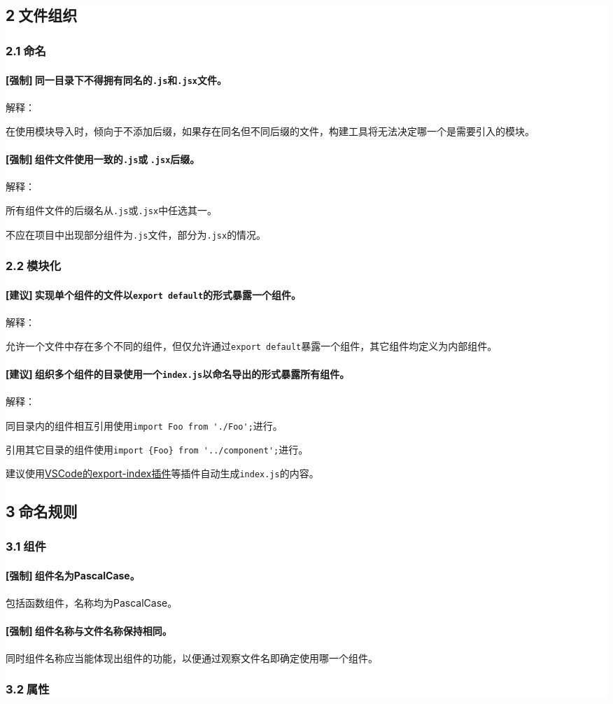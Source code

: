## 2 文件组织


### 2.1 命名


#### [强制] 同一目录下不得拥有同名的`.js`和`.jsx`文件。

解释：

在使用模块导入时，倾向于不添加后缀，如果存在同名但不同后缀的文件，构建工具将无法决定哪一个是需要引入的模块。

#### [强制] 组件文件使用一致的`.js`或 `.jsx`后缀。

解释：

所有组件文件的后缀名从`.js`或`.jsx`中任选其一。

不应在项目中出现部分组件为`.js`文件，部分为`.jsx`的情况。

### 2.2 模块化


#### [建议] 实现单个组件的文件以`export default`的形式暴露一个组件。

解释：

允许一个文件中存在多个不同的组件，但仅允许通过`export default`暴露一个组件，其它组件均定义为内部组件。

#### [建议] 组织多个组件的目录使用一个`index.js`以命名导出的形式暴露所有组件。

解释：

同目录内的组件相互引用使用`import Foo from './Foo';`进行。

引用其它目录的组件使用`import {Foo} from '../component';`进行。

建议使用[VSCode的export-index插件](https://marketplace.visualstudio.com/items?itemName=BrunoLM.export-index)等插件自动生成`index.js`的内容。



## 3 命名规则


### 3.1 组件


#### [强制] 组件名为PascalCase。

包括函数组件，名称均为PascalCase。

#### [强制] 组件名称与文件名称保持相同。

同时组件名称应当能体现出组件的功能，以便通过观察文件名即确定使用哪一个组件。

### 3.2 属性
